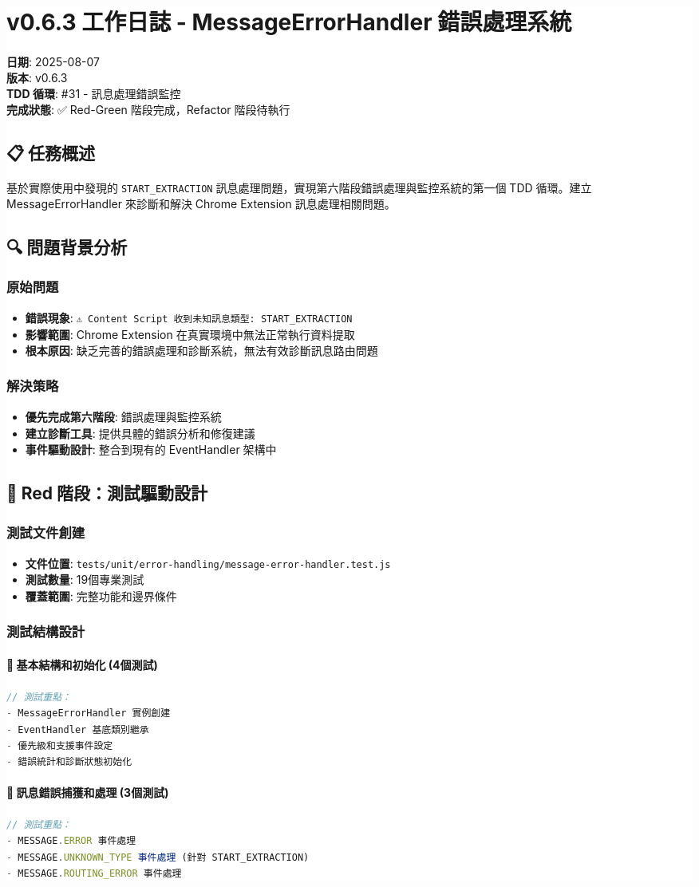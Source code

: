 # v0.6.3 工作日誌 - MessageErrorHandler 錯誤處理系統

**日期**: 2025-08-07  
**版本**: v0.6.3  
**TDD 循環**: #31 - 訊息處理錯誤監控  
**完成狀態**: ✅ Red-Green 階段完成，Refactor 階段待執行

## 📋 任務概述

基於實際使用中發現的 `START_EXTRACTION` 訊息處理問題，實現第六階段錯誤處理與監控系統的第一個 TDD 循環。建立 MessageErrorHandler 來診斷和解決 Chrome Extension 訊息處理相關問題。

## 🔍 問題背景分析

### 原始問題
- **錯誤現象**: `⚠️ Content Script 收到未知訊息類型: START_EXTRACTION`
- **影響範圍**: Chrome Extension 在真實環境中無法正常執行資料提取
- **根本原因**: 缺乏完善的錯誤處理和診斷系統，無法有效診斷訊息路由問題

### 解決策略
- **優先完成第六階段**: 錯誤處理與監控系統
- **建立診斷工具**: 提供具體的錯誤分析和修復建議
- **事件驅動設計**: 整合到現有的 EventHandler 架構中

## 🔴 Red 階段：測試驅動設計

### 測試文件創建
- **文件位置**: `tests/unit/error-handling/message-error-handler.test.js`
- **測試數量**: 19個專業測試
- **覆蓋範圍**: 完整功能和邊界條件

### 測試結構設計

#### 🔧 基本結構和初始化 (4個測試)
```javascript
// 測試重點：
- MessageErrorHandler 實例創建
- EventHandler 基底類別繼承
- 優先級和支援事件設定
- 錯誤統計和診斷狀態初始化
```

#### 🚨 訊息錯誤捕獲和處理 (3個測試)
```javascript
// 測試重點：
- MESSAGE.ERROR 事件處理
- MESSAGE.UNKNOWN_TYPE 事件處理 (針對 START_EXTRACTION)
- MESSAGE.ROUTING_ERROR 事件處理
```

